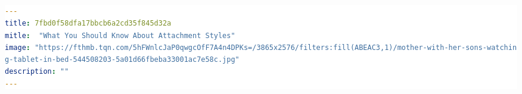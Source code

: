 ```yaml
---
title: 7fbd0f58dfa17bbcb6a2cd35f845d32a
mitle:  "What You Should Know About Attachment Styles"
image: "https://fthmb.tqn.com/5hFWnlcJaP0qwgcOfF7A4n4DPKs=/3865x2576/filters:fill(ABEAC3,1)/mother-with-her-sons-watching-tablet-in-bed-544508203-5a01d66fbeba33001ac7e58c.jpg"
description: ""
---
```

